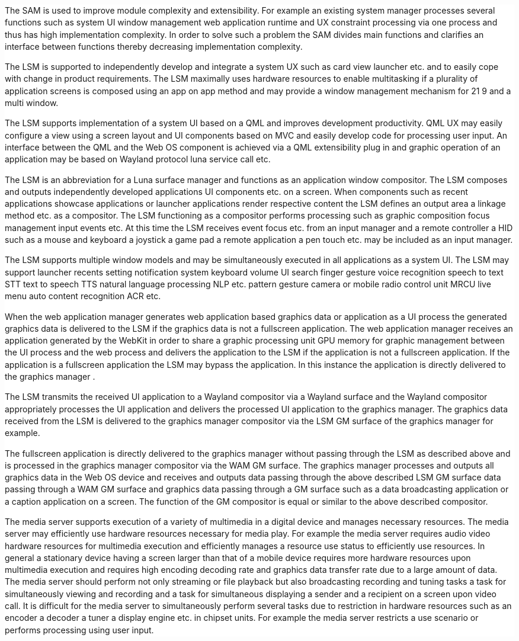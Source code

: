 The SAM is used to improve module complexity and extensibility. For example an existing system manager processes several functions such as system UI window management web application runtime and UX constraint processing via one process and thus has high implementation complexity. In order to solve such a problem the SAM divides main functions and clarifies an interface between functions thereby decreasing implementation complexity.

The LSM is supported to independently develop and integrate a system UX such as card view launcher etc. and to easily cope with change in product requirements. The LSM maximally uses hardware resources to enable multitasking if a plurality of application screens is composed using an app on app method and may provide a window management mechanism for 21 9 and a multi window.

The LSM supports implementation of a system UI based on a QML and improves development productivity. QML UX may easily configure a view using a screen layout and UI components based on MVC and easily develop code for processing user input. An interface between the QML and the Web OS component is achieved via a QML extensibility plug in and graphic operation of an application may be based on Wayland protocol luna service call etc.

The LSM is an abbreviation for a Luna surface manager and functions as an application window compositor. The LSM composes and outputs independently developed applications UI components etc. on a screen. When components such as recent applications showcase applications or launcher applications render respective content the LSM defines an output area a linkage method etc. as a compositor. The LSM functioning as a compositor performs processing such as graphic composition focus management input events etc. At this time the LSM receives event focus etc. from an input manager and a remote controller a HID such as a mouse and keyboard a joystick a game pad a remote application a pen touch etc. may be included as an input manager.

The LSM supports multiple window models and may be simultaneously executed in all applications as a system UI. The LSM may support launcher recents setting notification system keyboard volume UI search finger gesture voice recognition speech to text STT text to speech TTS natural language processing NLP etc. pattern gesture camera or mobile radio control unit MRCU live menu auto content recognition ACR etc.

When the web application manager generates web application based graphics data or application as a UI process the generated graphics data is delivered to the LSM if the graphics data is not a fullscreen application. The web application manager receives an application generated by the WebKit in order to share a graphic processing unit GPU memory for graphic management between the UI process and the web process and delivers the application to the LSM if the application is not a fullscreen application. If the application is a fullscreen application the LSM may bypass the application. In this instance the application is directly delivered to the graphics manager .

The LSM transmits the received UI application to a Wayland compositor via a Wayland surface and the Wayland compositor appropriately processes the UI application and delivers the processed UI application to the graphics manager. The graphics data received from the LSM is delivered to the graphics manager compositor via the LSM GM surface of the graphics manager for example.

The fullscreen application is directly delivered to the graphics manager without passing through the LSM as described above and is processed in the graphics manager compositor via the WAM GM surface. The graphics manager processes and outputs all graphics data in the Web OS device and receives and outputs data passing through the above described LSM GM surface data passing through a WAM GM surface and graphics data passing through a GM surface such as a data broadcasting application or a caption application on a screen. The function of the GM compositor is equal or similar to the above described compositor.

The media server supports execution of a variety of multimedia in a digital device and manages necessary resources. The media server may efficiently use hardware resources necessary for media play. For example the media server requires audio video hardware resources for multimedia execution and efficiently manages a resource use status to efficiently use resources. In general a stationary device having a screen larger than that of a mobile device requires more hardware resources upon multimedia execution and requires high encoding decoding rate and graphics data transfer rate due to a large amount of data. The media server should perform not only streaming or file playback but also broadcasting recording and tuning tasks a task for simultaneously viewing and recording and a task for simultaneous displaying a sender and a recipient on a screen upon video call. It is difficult for the media server to simultaneously perform several tasks due to restriction in hardware resources such as an encoder a decoder a tuner a display engine etc. in chipset units. For example the media server restricts a use scenario or performs processing using user input.

